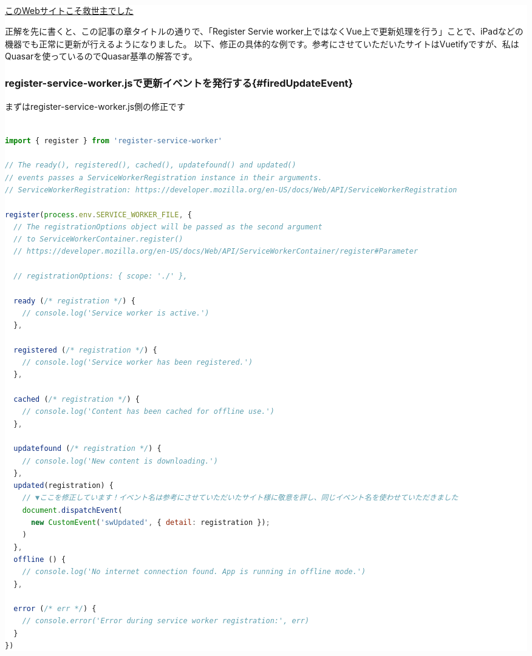[このWebサイトこそ救世主でした](https://dev.to/drbragg/handling-service-worker-updates-in-your-vue-pwa-1pip)

正解を先に書くと、この記事の章タイトルの通りで、「Register Servie worker上ではなくVue上で更新処理を行う」ことで、iPadなどの機器でも正常に更新が行えるようになりました。
以下、修正の具体的な例です。参考にさせていただいたサイトはVuetifyですが、私はQuasarを使っているのでQuasar基準の解答です。

### register-service-worker.jsで更新イベントを発行する{#firedUpdateEvent}

まずはregister-service-worker.js側の修正です

```javascript

import { register } from 'register-service-worker'

// The ready(), registered(), cached(), updatefound() and updated()
// events passes a ServiceWorkerRegistration instance in their arguments.
// ServiceWorkerRegistration: https://developer.mozilla.org/en-US/docs/Web/API/ServiceWorkerRegistration

register(process.env.SERVICE_WORKER_FILE, {
  // The registrationOptions object will be passed as the second argument
  // to ServiceWorkerContainer.register()
  // https://developer.mozilla.org/en-US/docs/Web/API/ServiceWorkerContainer/register#Parameter

  // registrationOptions: { scope: './' },

  ready (/* registration */) {
    // console.log('Service worker is active.')
  },

  registered (/* registration */) {
    // console.log('Service worker has been registered.')
  },

  cached (/* registration */) {
    // console.log('Content has been cached for offline use.')
  },

  updatefound (/* registration */) {
    // console.log('New content is downloading.')
  },
  updated(registration) {
    // ▼ここを修正しています！イベント名は参考にさせていただいたサイト様に敬意を評し、同じイベント名を使わせていただきました
    document.dispatchEvent(
      new CustomEvent('swUpdated', { detail: registration });
    )
  },
  offline () {
    // console.log('No internet connection found. App is running in offline mode.')
  },

  error (/* err */) {
    // console.error('Error during service worker registration:', err)
  }
})
```
